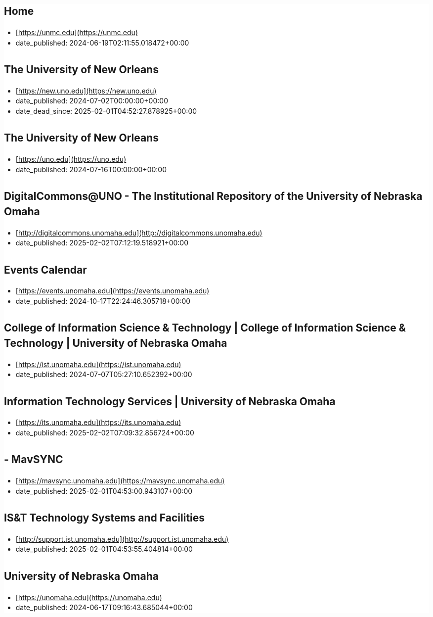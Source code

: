  ## Home
 - [https://unmc.edu](https://unmc.edu)
 - date_published: 2024-06-19T02:11:55.018472+00:00

 ## The University of New Orleans
 - [https://new.uno.edu](https://new.uno.edu)
 - date_published: 2024-07-02T00:00:00+00:00
 - date_dead_since: 2025-02-01T04:52:27.878925+00:00

 ## The University of New Orleans
 - [https://uno.edu](https://uno.edu)
 - date_published: 2024-07-16T00:00:00+00:00

 ## DigitalCommons@UNO - The Institutional Repository of the University of Nebraska Omaha
 - [http://digitalcommons.unomaha.edu](http://digitalcommons.unomaha.edu)
 - date_published: 2025-02-02T07:12:19.518921+00:00

 ## Events Calendar
 - [https://events.unomaha.edu](https://events.unomaha.edu)
 - date_published: 2024-10-17T22:24:46.305718+00:00

 ## College of Information Science & Technology | College of Information Science & Technology | University of Nebraska Omaha
 - [https://ist.unomaha.edu](https://ist.unomaha.edu)
 - date_published: 2024-07-07T05:27:10.652392+00:00

 ## Information Technology Services | University of Nebraska Omaha
 - [https://its.unomaha.edu](https://its.unomaha.edu)
 - date_published: 2025-02-02T07:09:32.856724+00:00

 ## - MavSYNC
 - [https://mavsync.unomaha.edu](https://mavsync.unomaha.edu)
 - date_published: 2025-02-01T04:53:00.943107+00:00

 ## IS&T Technology Systems and Facilities
 - [http://support.ist.unomaha.edu](http://support.ist.unomaha.edu)
 - date_published: 2025-02-01T04:53:55.404814+00:00

 ## University of Nebraska Omaha
 - [https://unomaha.edu](https://unomaha.edu)
 - date_published: 2024-06-17T09:16:43.685044+00:00
